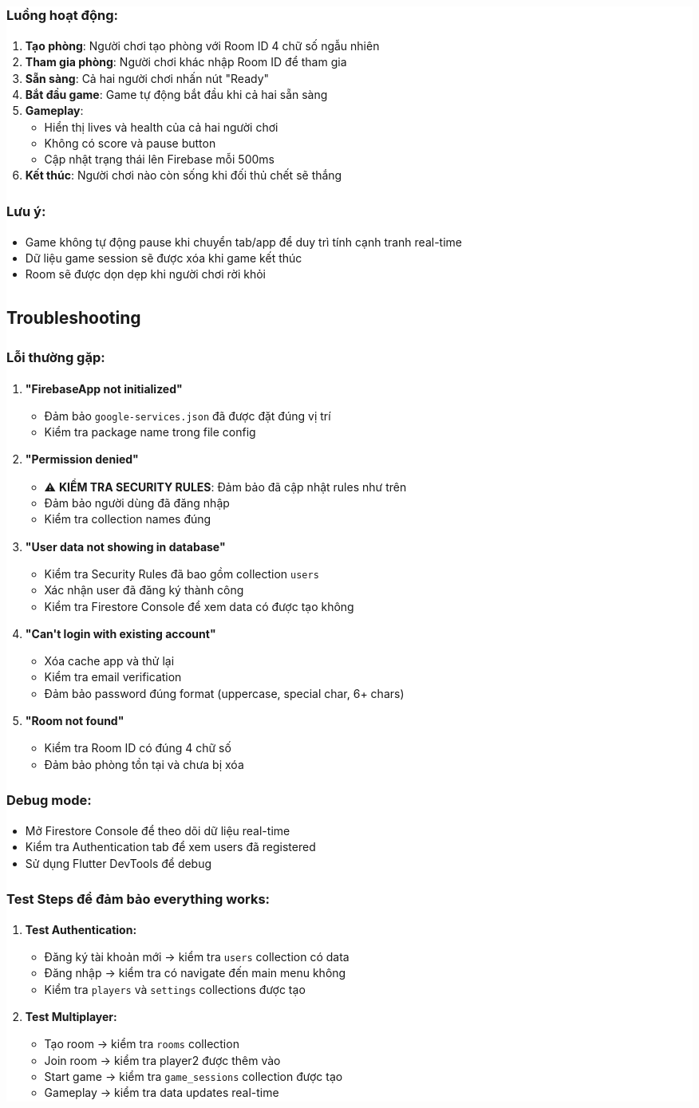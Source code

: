### Luồng hoạt động:

1. **Tạo phòng**: Người chơi tạo phòng với Room ID 4 chữ số ngẫu nhiên
2. **Tham gia phòng**: Người chơi khác nhập Room ID để tham gia
3. **Sẵn sàng**: Cả hai người chơi nhấn nút "Ready"
4. **Bắt đầu game**: Game tự động bắt đầu khi cả hai sẵn sàng
5. **Gameplay**: 
   - Hiển thị lives và health của cả hai người chơi
   - Không có score và pause button
   - Cập nhật trạng thái lên Firebase mỗi 500ms
6. **Kết thúc**: Người chơi nào còn sống khi đối thủ chết sẽ thắng

### Lưu ý:
- Game không tự động pause khi chuyển tab/app để duy trì tính cạnh tranh real-time
- Dữ liệu game session sẽ được xóa khi game kết thúc
- Room sẽ được dọn dẹp khi người chơi rời khỏi

## Troubleshooting

### Lỗi thường gặp:

1. **"FirebaseApp not initialized"**
   - Đảm bảo `google-services.json` đã được đặt đúng vị trí
   - Kiểm tra package name trong file config

2. **"Permission denied"**
   - ⚠️ **KIỂM TRA SECURITY RULES**: Đảm bảo đã cập nhật rules như trên
   - Đảm bảo người dùng đã đăng nhập
   - Kiểm tra collection names đúng

3. **"User data not showing in database"**
   - Kiểm tra Security Rules đã bao gồm collection `users`
   - Xác nhận user đã đăng ký thành công
   - Kiểm tra Firestore Console để xem data có được tạo không

4. **"Can't login with existing account"**
   - Xóa cache app và thử lại
   - Kiểm tra email verification
   - Đảm bảo password đúng format (uppercase, special char, 6+ chars)

5. **"Room not found"**
   - Kiểm tra Room ID có đúng 4 chữ số
   - Đảm bảo phòng tồn tại và chưa bị xóa

### Debug mode:
- Mở Firestore Console để theo dõi dữ liệu real-time
- Kiểm tra Authentication tab để xem users đã registered
- Sử dụng Flutter DevTools để debug

### Test Steps để đảm bảo everything works:

1. **Test Authentication:**
   - Đăng ký tài khoản mới → kiểm tra `users` collection có data
   - Đăng nhập → kiểm tra có navigate đến main menu không
   - Kiểm tra `players` và `settings` collections được tạo

2. **Test Multiplayer:**
   - Tạo room → kiểm tra `rooms` collection
   - Join room → kiểm tra player2 được thêm vào
   - Start game → kiểm tra `game_sessions` collection được tạo
   - Gameplay → kiểm tra data updates real-time 